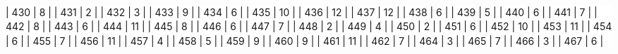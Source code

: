 | 430    |         8 |
| 431    |         2 |
| 432    |         3 |
| 433    |         9 |
| 434    |         6 |
| 435    |        10 |
| 436    |        12 |
| 437    |        12 |
| 438    |         6 |
| 439    |         5 |
| 440    |         6 |
| 441    |         7 |
| 442    |         8 |
| 443    |         6 |
| 444    |        11 |
| 445    |         8 |
| 446    |         6 |
| 447    |         7 |
| 448    |         2 |
| 449    |         4 |
| 450    |         2 |
| 451    |         6 |
| 452    |        10 |
| 453    |        11 |
| 454    |         6 |
| 455    |         7 |
| 456    |        11 |
| 457    |         4 |
| 458    |         5 |
| 459    |         9 |
| 460    |         9 |
| 461    |        11 |
| 462    |         7 |
| 464    |         3 |
| 465    |         7 |
| 466    |         3 |
| 467    |         6 |